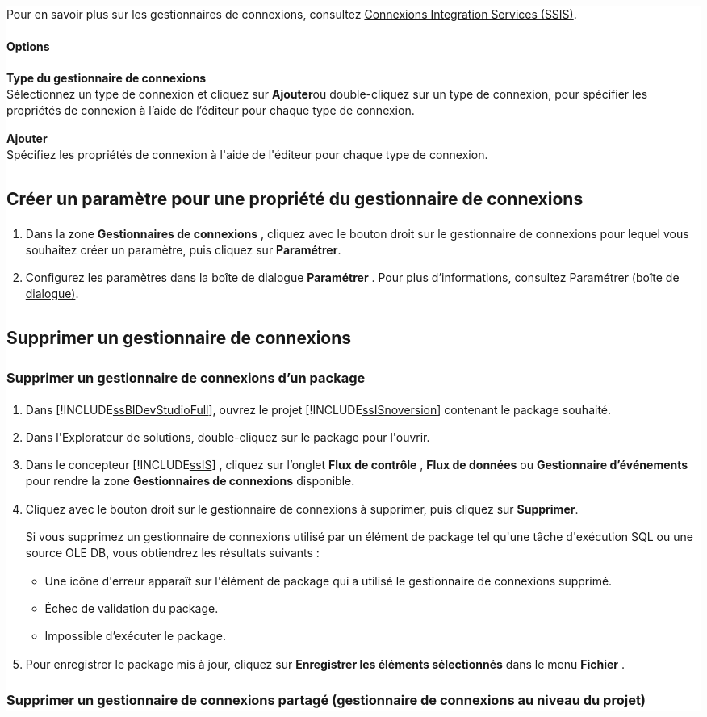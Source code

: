  Pour en savoir plus sur les gestionnaires de connexions, consultez [Connexions Integration Services &#40;SSIS&#41;](../../integration-services/connection-manager/integration-services-ssis-connections.md).  
  
#### <a name="options"></a>Options  
 **Type du gestionnaire de connexions**  
 Sélectionnez un type de connexion et cliquez sur **Ajouter**ou double-cliquez sur un type de connexion, pour spécifier les propriétés de connexion à l’aide de l’éditeur pour chaque type de connexion.  
  
 **Ajouter**  
 Spécifiez les propriétés de connexion à l'aide de l'éditeur pour chaque type de connexion.  
   
##  <a name="create-a-parameter-for-a-connection-manager-property"></a><a name="parameter"></a> Créer un paramètre pour une propriété du gestionnaire de connexions  
  
1.  Dans la zone **Gestionnaires de connexions** , cliquez avec le bouton droit sur le gestionnaire de connexions pour lequel vous souhaitez créer un paramètre, puis cliquez sur **Paramétrer**.  
  
2.  Configurez les paramètres dans la boîte de dialogue **Paramétrer** . Pour plus d’informations, consultez [Paramétrer (boîte de dialogue)](https://msdn.microsoft.com/library/fac02b6d-d247-447a-8940-e8700c7ac350).  

## <a name="delete-a-connection-manager"></a>Supprimer un gestionnaire de connexions 
###  <a name="delete-a-connection-manager-from-a-package"></a><a name="DeletePackageLevel"></a> Supprimer un gestionnaire de connexions d’un package  
  
1.  Dans [!INCLUDE[ssBIDevStudioFull](../../includes/ssbidevstudiofull-md.md)], ouvrez le projet [!INCLUDE[ssISnoversion](../../includes/ssisnoversion-md.md)] contenant le package souhaité.  
  
2.  Dans l'Explorateur de solutions, double-cliquez sur le package pour l'ouvrir.  
  
3.  Dans le concepteur [!INCLUDE[ssIS](../../includes/ssis-md.md)] , cliquez sur l’onglet **Flux de contrôle** , **Flux de données** ou **Gestionnaire d’événements** pour rendre la zone **Gestionnaires de connexions** disponible.  
  
4.  Cliquez avec le bouton droit sur le gestionnaire de connexions à supprimer, puis cliquez sur **Supprimer**.  
  
     Si vous supprimez un gestionnaire de connexions utilisé par un élément de package tel qu'une tâche d'exécution SQL ou une source OLE DB, vous obtiendrez les résultats suivants :  
  
    -   Une icône d'erreur apparaît sur l'élément de package qui a utilisé le gestionnaire de connexions supprimé.  
  
    -   Échec de validation du package.  
  
    -   Impossible d’exécuter le package.  
  
5.  Pour enregistrer le package mis à jour, cliquez sur **Enregistrer les éléments sélectionnés** dans le menu **Fichier** .  
  
###  <a name="delete-a-shared-connection-manager-project-level-connection-manager"></a><a name="DeleteProjectLevel"></a> Supprimer un gestionnaire de connexions partagé (gestionnaire de connexions au niveau du projet)  
  
